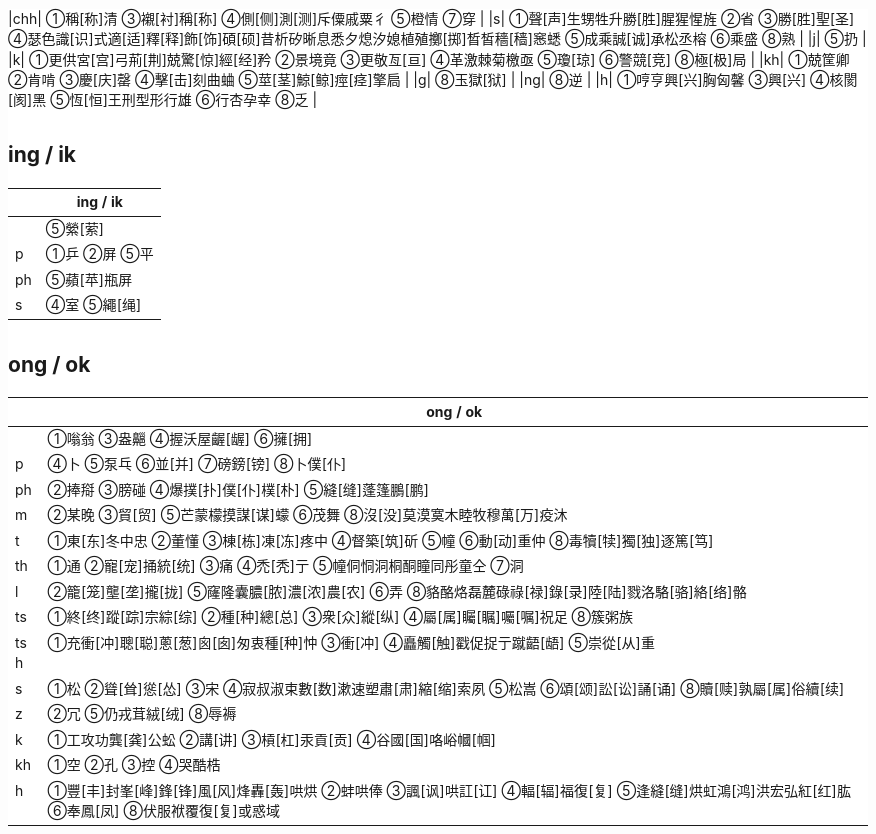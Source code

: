 |chh| ①稱[称]清  ③襯[衬]稱[称]  ④側[侧]測[测]斥僳戚粟彳  ⑤橙情  ⑦穿 |
|s| ①聲[声]生甥牲升勝[胜]腥猩惺旌  ②省  ③勝[胜]聖[圣]  ④瑟色識[识]式適[适]釋[释]飾[饰]碩[硕]昔析矽晰息悉夕熄汐媳植殖擲[掷]晳皙穡[穑]窸蟋  ⑤成乘誠[诚]承松丞榕  ⑥乘盛  ⑧熟 |
|j| ⑤扔 |
|k| ①更供宮[宫]弓荊[荆]兢驚[惊]經[经]矜  ②景境竟  ③更敬亙[亘]  ④革激棘菊檄亟  ⑤瓊[琼]  ⑥警競[竞]  ⑧極[极]局 |
|kh| ①兢筐卿  ②肯啃  ③慶[庆]罄  ④擊[击]刻曲蛐  ⑤莖[茎]鯨[鲸]痙[痉]擎扃 |
|g| ⑧玉獄[狱] |
|ng| ⑧逆 |
|h| ①哼亨興[兴]胸匈馨  ③興[兴]  ④核閡[阂]黑  ⑤恆[恒]王刑型形行雄  ⑥行杏孕幸  ⑧乏 |

## ing / ik

| |ing / ik|
|-|----|
|| ⑤縈[萦] |
|p| ①乒  ②屏  ⑤平 |
|ph| ⑤蘋[苹]瓶屏 |
|s| ④室  ⑤繩[绳] |

## ong / ok

| |ong / ok|
|-|----|
|| ①嗡翁  ③盎齆  ④握沃屋齷[龌]  ⑥擁[拥] |
|p| ④卜  ⑤泵乓  ⑥並[并]  ⑦磅鎊[镑]  ⑧卜僕[仆] |
|ph| ②捧搿  ③膀碰  ④爆撲[扑]僕[仆]樸[朴]  ⑤縫[缝]蓬篷鵬[鹏] |
|m| ②某晚  ③貿[贸]  ⑤芒蒙檬摸謀[谋]蠓  ⑥茂舞  ⑧沒[没]莫漠寞木睦牧穆萬[万]疫沐 |
|t| ①東[东]冬中忠  ②董懂  ③棟[栋]凍[冻]疼中  ④督築[筑]斫  ⑤幢  ⑥動[动]重仲  ⑧毒犢[犊]獨[独]逐篤[笃] |
|th| ①通  ②寵[宠]捅統[统]  ③痛  ④禿[秃]亍  ⑤幢侗恫洞桐酮瞳同彤童仝  ⑦洞 |
|l| ②籠[笼]壟[垄]攏[拢]  ⑤窿隆囊膿[脓]濃[浓]農[农]  ⑥弄  ⑧貉酪烙磊麓碌祿[禄]錄[录]陸[陆]戮洛駱[骆]絡[络]骼 |
|ts| ①終[终]蹤[踪]宗綜[综]  ②種[种]總[总]  ③衆[众]縱[纵]  ④屬[属]矚[瞩]囑[嘱]祝足  ⑧簇粥族 |
|tsh| ①充衝[冲]聰[聪]蔥[葱]囪[囱]匆衷種[种]忡  ③衝[冲]  ④矗觸[触]戳促捉亍蹴齬[龉]  ⑤崇從[从]重 |
|s| ①松  ②聳[耸]慫[怂]  ③宋  ④寂叔淑束數[数]漱速塑肅[肃]縮[缩]索夙  ⑤松嵩  ⑥頌[颂]訟[讼]誦[诵]  ⑧贖[赎]孰屬[属]俗續[续] |
|z| ②冗  ⑤仍戎茸絨[绒]  ⑧辱褥 |
|k| ①工攻功龔[龚]公蚣  ②講[讲]  ③槓[杠]汞貢[贡]  ④谷國[国]咯峪幗[帼] |
|kh| ①空  ②孔  ③控  ④哭酷梏 |
|h| ①豐[丰]封峯[峰]鋒[锋]風[风]烽轟[轰]哄烘  ②蚌哄俸  ③諷[讽]哄訌[讧]  ④輻[辐]福復[复]  ⑤逢縫[缝]烘虹鴻[鸿]洪宏弘紅[红]肱  ⑥奉鳳[凤]  ⑧伏服袱覆復[复]或惑域 |

